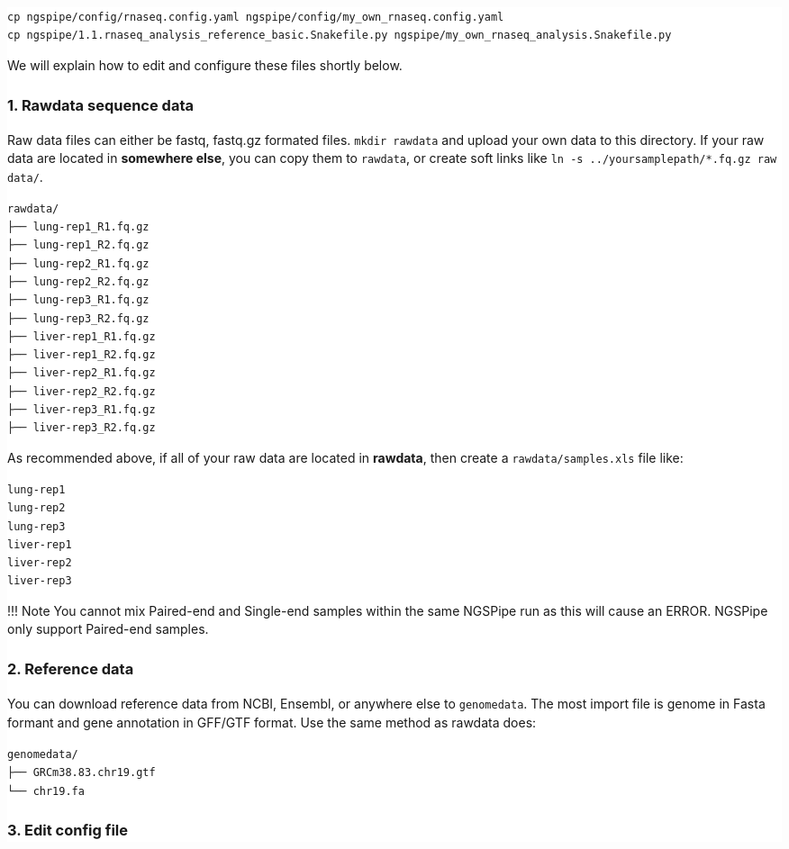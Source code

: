 ```shell
cp ngspipe/config/rnaseq.config.yaml ngspipe/config/my_own_rnaseq.config.yaml 
cp ngspipe/1.1.rnaseq_analysis_reference_basic.Snakefile.py ngspipe/my_own_rnaseq_analysis.Snakefile.py
```
We will explain how to edit and configure these files shortly below.

### 1. Rawdata sequence data <a name="download_raw_data"></a>

Raw data files can either be fastq, fastq.gz formated files. `mkdir rawdata` and upload your own data to this directory. If your raw data are located in __somewhere else__, you can copy them to `rawdata`, or create soft links like `ln -s ../yoursamplepath/*.fq.gz rawdata/`.

    rawdata/
    ├── lung-rep1_R1.fq.gz
    ├── lung-rep1_R2.fq.gz
    ├── lung-rep2_R1.fq.gz
    ├── lung-rep2_R2.fq.gz
    ├── lung-rep3_R1.fq.gz
    ├── lung-rep3_R2.fq.gz
    ├── liver-rep1_R1.fq.gz
    ├── liver-rep1_R2.fq.gz
    ├── liver-rep2_R1.fq.gz
    ├── liver-rep2_R2.fq.gz
    ├── liver-rep3_R1.fq.gz
    ├── liver-rep3_R2.fq.gz

As recommended above, if all of your raw data are located in __rawdata__, then create a `rawdata/samples.xls` file like:

    lung-rep1
    lung-rep2
    lung-rep3
    liver-rep1
    liver-rep2
    liver-rep3

!!! Note
    You cannot mix Paired-end and Single-end samples within the same NGSPipe run as this will cause an ERROR. NGSPipe only support Paired-end samples.

### 2. Reference data <a name="download_ref_data"></a>

You can download reference data from NCBI, Ensembl, or anywhere else to `genomedata`. The most import file is genome in Fasta formant and gene annotation in GFF/GTF format. Use the same method as rawdata does:

    genomedata/
    ├── GRCm38.83.chr19.gtf
    └── chr19.fa

### 3. Edit config file <a name="edit_config"></a>
